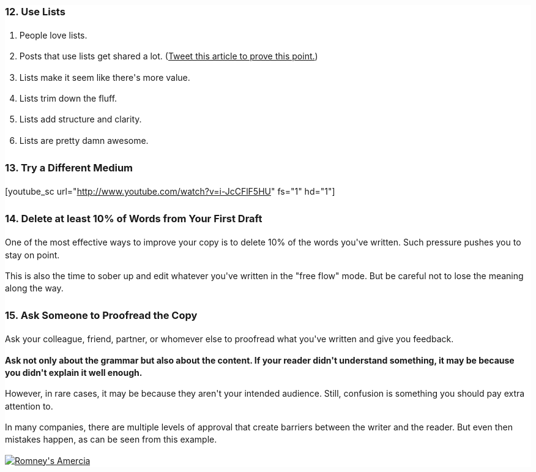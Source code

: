 ### 12. Use Lists





	
  1. People love lists.

	
  2. Posts that use lists get shared a lot. ([Tweet this article to prove this point.](http://clicktotweet.com/O9ycN))

	
  3. Lists make it seem like there's more value.

	
  4. Lists trim down the fluff.

	
  5. Lists add structure and clarity.

	
  6. Lists are pretty damn awesome.





### 13. Try a Different Medium


[youtube_sc url="http://www.youtube.com/watch?v=i-JcCFlF5HU" fs="1" hd="1"]




### 14. Delete at least 10% of Words from Your First Draft


One of the most effective ways to improve your copy is to delete 10% of the words you've written. Such pressure pushes you to stay on point.

This is also the time to sober up and edit whatever you've written in the "free flow" mode. But be careful not to lose the meaning along the way.




### 15. Ask Someone to Proofread the Copy


Ask your colleague, friend, partner, or whomever else to proofread what you've written and give you feedback.

**Ask not only about the grammar but also about the content. If your reader didn't understand something, it may be because you didn't explain it well enough.**

However, in rare cases, it may be because they aren't your intended audience. Still, confusion is something you should pay extra attention to.

In many companies, there are multiple levels of approval that create barriers between the writer and the reader. But even then mistakes happen, as can be seen from this example.

[![Romney's Amercia](http://marketingbeforefunding.com/wp-content/uploads/2012/09/0530_amercia2_300-590x384.jpeg)](http://www.wired.com/gadgetlab/2012/05/romneys-amercia-and-7-more-political-gaffe-rooted-in-technology)
